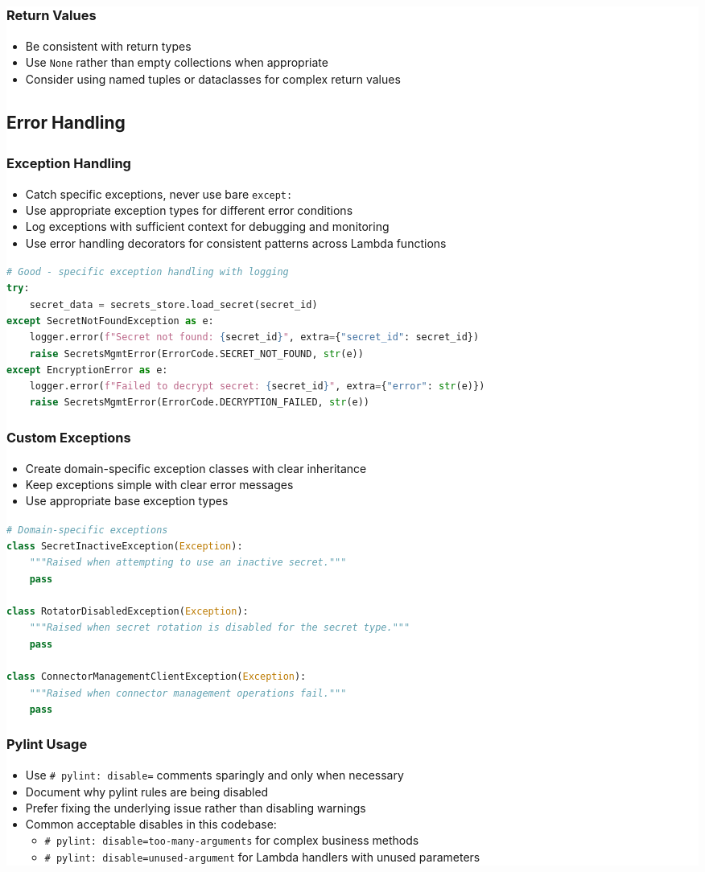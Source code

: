 ### Return Values
- Be consistent with return types
- Use `None` rather than empty collections when appropriate
- Consider using named tuples or dataclasses for complex return values

## Error Handling

### Exception Handling
- Catch specific exceptions, never use bare `except:`
- Use appropriate exception types for different error conditions
- Log exceptions with sufficient context for debugging and monitoring
- Use error handling decorators for consistent patterns across Lambda functions

```python
# Good - specific exception handling with logging
try:
    secret_data = secrets_store.load_secret(secret_id)
except SecretNotFoundException as e:
    logger.error(f"Secret not found: {secret_id}", extra={"secret_id": secret_id})
    raise SecretsMgmtError(ErrorCode.SECRET_NOT_FOUND, str(e))
except EncryptionError as e:
    logger.error(f"Failed to decrypt secret: {secret_id}", extra={"error": str(e)})
    raise SecretsMgmtError(ErrorCode.DECRYPTION_FAILED, str(e))
```

### Custom Exceptions
- Create domain-specific exception classes with clear inheritance
- Keep exceptions simple with clear error messages
- Use appropriate base exception types

```python
# Domain-specific exceptions
class SecretInactiveException(Exception):
    """Raised when attempting to use an inactive secret."""
    pass

class RotatorDisabledException(Exception):
    """Raised when secret rotation is disabled for the secret type."""
    pass

class ConnectorManagementClientException(Exception):
    """Raised when connector management operations fail."""
    pass
```

### Pylint Usage
- Use `# pylint: disable=` comments sparingly and only when necessary
- Document why pylint rules are being disabled
- Prefer fixing the underlying issue rather than disabling warnings
- Common acceptable disables in this codebase:
  - `# pylint: disable=too-many-arguments` for complex business methods
  - `# pylint: disable=unused-argument` for Lambda handlers with unused parameters
